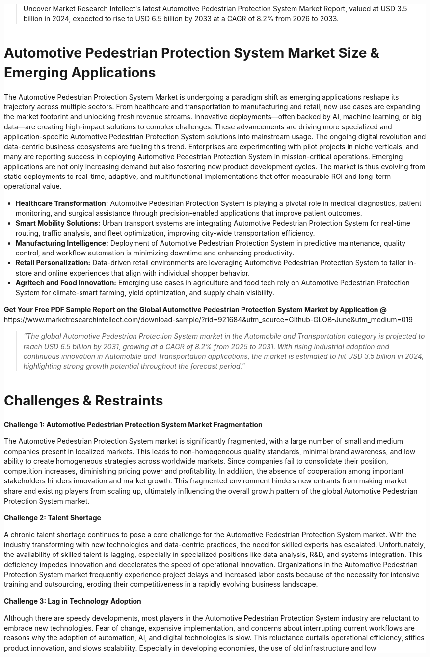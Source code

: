 <blockquote class="w-auto"><p><a href="https://www.marketresearchintellect.com/download-sample/?rid=921684&amp;utm_source=Github-GLOB-June&amp;utm_medium=019">Uncover Market Research Intellect's latest Automotive Pedestrian Protection System Market Report, valued at USD 3.5 billion in 2024, expected to rise to USD 6.5 billion by 2033 at a CAGR of 8.2% from 2026 to 2033.</a></p></blockquote><p><h1>Automotive Pedestrian Protection System Market Size & Emerging Applications</h1><p>The Automotive Pedestrian Protection System Market is undergoing a paradigm shift as emerging applications reshape its trajectory across multiple sectors. From healthcare and transportation to manufacturing and retail, new use cases are expanding the market footprint and unlocking fresh revenue streams. Innovative deployments—often backed by AI, machine learning, or big data—are creating high-impact solutions to complex challenges. These advancements are driving more specialized and application-specific Automotive Pedestrian Protection System solutions into mainstream usage. The ongoing digital revolution and data-centric business ecosystems are fueling this trend. Enterprises are experimenting with pilot projects in niche verticals, and many are reporting success in deploying Automotive Pedestrian Protection System in mission-critical operations. Emerging applications are not only increasing demand but also fostering new product development cycles. The market is thus evolving from static deployments to real-time, adaptive, and multifunctional implementations that offer measurable ROI and long-term operational value.</p><ul><li><strong>Healthcare Transformation:</strong> Automotive Pedestrian Protection System is playing a pivotal role in medical diagnostics, patient monitoring, and surgical assistance through precision-enabled applications that improve patient outcomes.</li><li><strong>Smart Mobility Solutions:</strong> Urban transport systems are integrating Automotive Pedestrian Protection System for real-time routing, traffic analysis, and fleet optimization, improving city-wide transportation efficiency.</li><li><strong>Manufacturing Intelligence:</strong> Deployment of Automotive Pedestrian Protection System in predictive maintenance, quality control, and workflow automation is minimizing downtime and enhancing productivity.</li><li><strong>Retail Personalization:</strong> Data-driven retail environments are leveraging Automotive Pedestrian Protection System to tailor in-store and online experiences that align with individual shopper behavior.</li><li><strong>Agritech and Food Innovation:</strong> Emerging use cases in agriculture and food tech rely on Automotive Pedestrian Protection System for climate-smart farming, yield optimization, and supply chain visibility.</li></ul></p><p><strong>Get Your Free PDF Sample Report on the Global Automotive Pedestrian Protection System Market by Application @ </strong><a href="https://www.marketresearchintellect.com/download-sample/?rid=921684&amp;utm_source=Github-GLOB-June&amp;utm_medium=019">https://www.marketresearchintellect.com/download-sample/?rid=921684&amp;utm_source=Github-GLOB-June&amp;utm_medium=019</a></p><blockquote><p><em>"The global Automotive Pedestrian Protection System market in the Automobile and Transportation category is projected to reach USD 6.5 billion by 2031, growing at a CAGR of 8.2% from 2025 to 2031. With rising industrial adoption and continuous innovation in Automobile and Transportation applications, the market is estimated to hit USD 3.5 billion in 2024, highlighting strong growth potential throughout the forecast period."</em></p></blockquote><h1>Challenges &amp; Restraints</h1><p><strong>Challenge 1: Automotive Pedestrian Protection System Market Fragmentation</strong></p><p>The Automotive Pedestrian Protection System market is significantly fragmented, with a large number of small and medium companies present in localized markets. This leads to non-homogeneous quality standards, minimal brand awareness, and low ability to create homogeneous strategies across worldwide markets. Since companies fail to consolidate their position, competition increases, diminishing pricing power and profitability. In addition, the absence of cooperation among important stakeholders hinders innovation and market growth. This fragmented environment hinders new entrants from making market share and existing players from scaling up, ultimately influencing the overall growth pattern of the global Automotive Pedestrian Protection System market.</p><p><strong>Challenge 2: Talent Shortage</strong></p><p>A chronic talent shortage continues to pose a core challenge for the Automotive Pedestrian Protection System market. With the industry transforming with new technologies and data-centric practices, the need for skilled experts has escalated. Unfortunately, the availability of skilled talent is lagging, especially in specialized positions like data analysis, R&amp;D, and systems integration. This deficiency impedes innovation and decelerates the speed of operational innovation. Organizations in the Automotive Pedestrian Protection System market frequently experience project delays and increased labor costs because of the necessity for intensive training and outsourcing, eroding their competitiveness in a rapidly evolving business landscape.</p><p><strong>Challenge 3: Lag in Technology Adoption</strong></p><p>Although there are speedy developments, most players in the Automotive Pedestrian Protection System industry are reluctant to embrace new technologies. Fear of change, expensive implementation, and concerns about interrupting current workflows are reasons why the adoption of automation, AI, and digital technologies is slow. This reluctance curtails operational efficiency, stifles product innovation, and slows scalability. Especially in developing economies, the use of old infrastructure and low